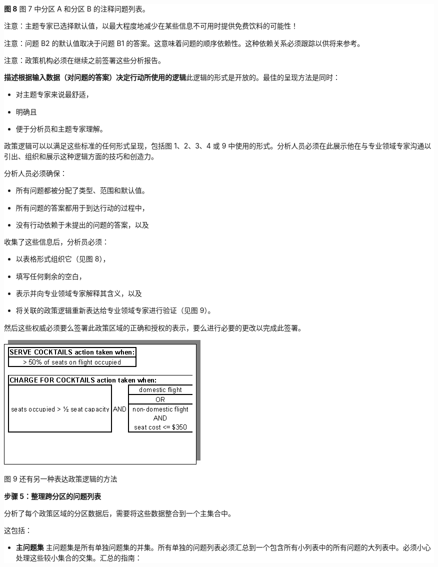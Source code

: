 **图 8** 图 7 中分区 A 和分区 B 的注释问题列表。

注意：主题专家已选择默认值，以最大程度地减少在某些信息不可用时提供免费饮料的可能性！

注意：问题 B2 的默认值取决于问题 B1 的答案。这意味着问题的顺序依赖性。这种依赖关系必须跟踪以供将来参考。

注意：政策机构必须在继续之前签署这些分析报告。

**描述根据输入数据（对问题的答案）决定行动所使用的逻辑**此逻辑的形式是开放的。最佳的呈现方法是同时：

+   对主题专家来说最舒适，

+   明确且

+   便于分析员和主题专家理解。

政策逻辑可以以满足这些标准的任何形式呈现，包括图 1、2、3、4 或 9 中使用的形式。分析人员必须在此展示他在与专业领域专家沟通以引出、组织和展示这种逻辑方面的技巧和创造力。

分析人员必须确保：

+   所有问题都被分配了类型、范围和默认值。

+   所有问题的答案都用于到达行动的过程中，

+   没有行动依赖于未提出的问题的答案，以及

收集了这些信息后，分析员必须：

+   以表格形式组织它（见图 8），

+   填写任何剩余的空白，

+   表示并向专业领域专家解释其含义，以及

+   将关联的政策逻辑重新表达给专业领域专家进行验证（见图 9）。

然后这些权威必须要么签署此政策区域的正确和授权的表示，要么进行必要的更改以完成此签署。

![示例](img/06a5febd16f85953694867b3c5db95f3.png)

图 9 还有另一种表达政策逻辑的方法

**步骤 5：整理跨分区的问题列表**

分析了每个政策区域的分区数据后，需要将这些数据整合到一个主集合中。

这包括：

+   **主问题集** 主问题集是所有单独问题集的并集。所有单独的问题列表必须汇总到一个包含所有小列表中的所有问题的大列表中。必须小心处理这些较小集合的交集。汇总的指南：
